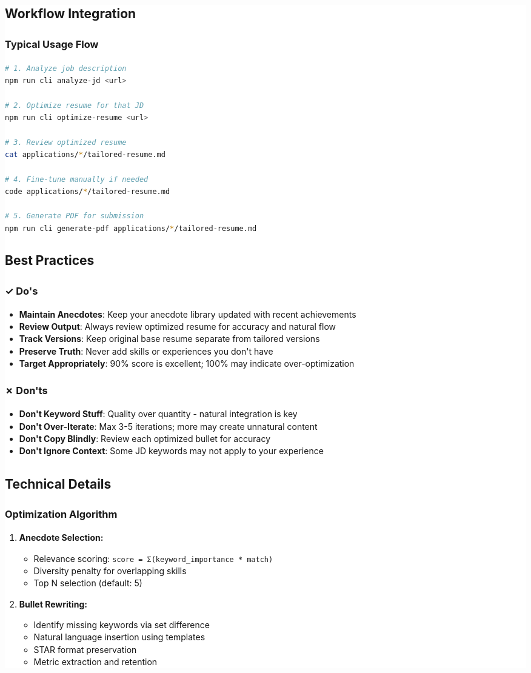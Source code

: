 ## Workflow Integration

### Typical Usage Flow

```bash
# 1. Analyze job description
npm run cli analyze-jd <url>

# 2. Optimize resume for that JD
npm run cli optimize-resume <url>

# 3. Review optimized resume
cat applications/*/tailored-resume.md

# 4. Fine-tune manually if needed
code applications/*/tailored-resume.md

# 5. Generate PDF for submission
npm run cli generate-pdf applications/*/tailored-resume.md
```

## Best Practices

### ✓ Do's

- **Maintain Anecdotes**: Keep your anecdote library updated with recent achievements
- **Review Output**: Always review optimized resume for accuracy and natural flow
- **Track Versions**: Keep original base resume separate from tailored versions
- **Preserve Truth**: Never add skills or experiences you don't have
- **Target Appropriately**: 90% score is excellent; 100% may indicate over-optimization

### ✗ Don'ts

- **Don't Keyword Stuff**: Quality over quantity - natural integration is key
- **Don't Over-Iterate**: Max 3-5 iterations; more may create unnatural content
- **Don't Copy Blindly**: Review each optimized bullet for accuracy
- **Don't Ignore Context**: Some JD keywords may not apply to your experience

## Technical Details

### Optimization Algorithm

1. **Anecdote Selection:**
   - Relevance scoring: `score = Σ(keyword_importance * match)`
   - Diversity penalty for overlapping skills
   - Top N selection (default: 5)

2. **Bullet Rewriting:**
   - Identify missing keywords via set difference
   - Natural language insertion using templates
   - STAR format preservation
   - Metric extraction and retention
